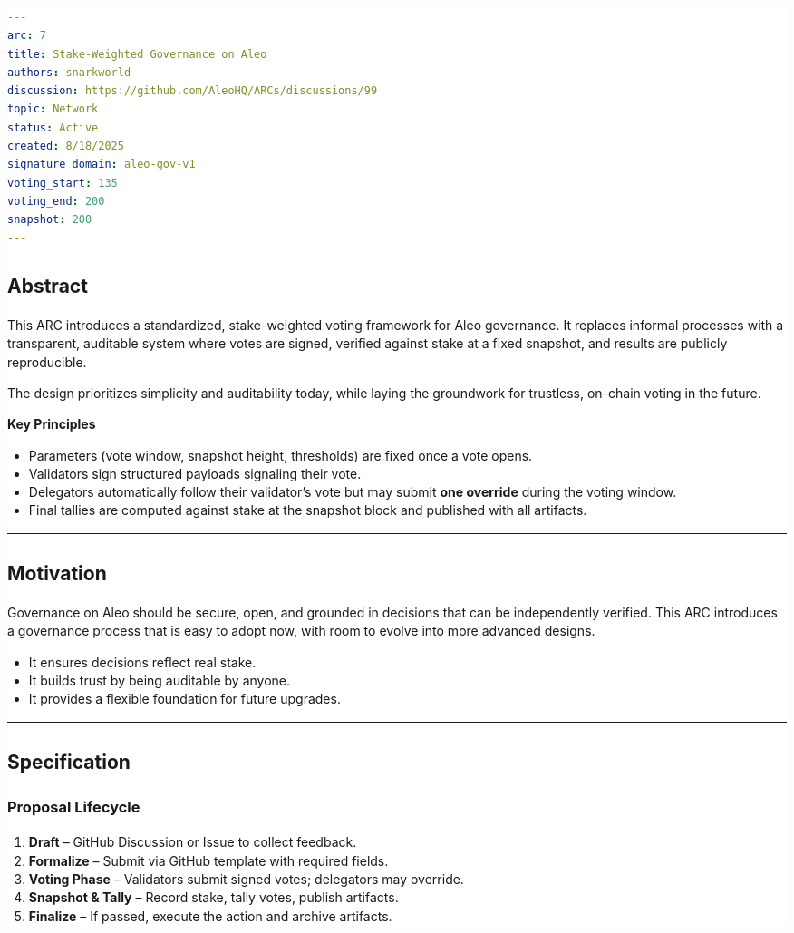 ```yaml
---
arc: 7
title: Stake-Weighted Governance on Aleo
authors: snarkworld
discussion: https://github.com/AleoHQ/ARCs/discussions/99
topic: Network
status: Active
created: 8/18/2025
signature_domain: aleo-gov-v1
voting_start: 135
voting_end: 200
snapshot: 200
---
```


## Abstract
This ARC introduces a standardized, stake-weighted voting framework for Aleo governance. It replaces informal processes with a transparent, auditable system where votes are signed, verified against stake at a fixed snapshot, and results are publicly reproducible.

The design prioritizes simplicity and auditability today, while laying the groundwork for trustless, on-chain voting in the future.  

**Key Principles**
- Parameters (vote window, snapshot height, thresholds) are fixed once a vote opens.  
- Validators sign structured payloads signaling their vote.  
- Delegators automatically follow their validator’s vote but may submit **one override** during the voting window.  
- Final tallies are computed against stake at the snapshot block and published with all artifacts.  

---

## Motivation
Governance on Aleo should be secure, open, and grounded in decisions that can be independently verified. This ARC introduces a governance process that is easy to adopt now, with room to evolve into more advanced designs.

- It ensures decisions reflect real stake.  
- It builds trust by being auditable by anyone.  
- It provides a flexible foundation for future upgrades. 

---

## Specification

### Proposal Lifecycle
1. **Draft** – GitHub Discussion or Issue to collect feedback.  
2. **Formalize** – Submit via GitHub template with required fields.  
3. **Voting Phase** – Validators submit signed votes; delegators may override.  
4. **Snapshot & Tally** – Record stake, tally votes, publish artifacts.  
5. **Finalize** – If passed, execute the action and archive artifacts.
